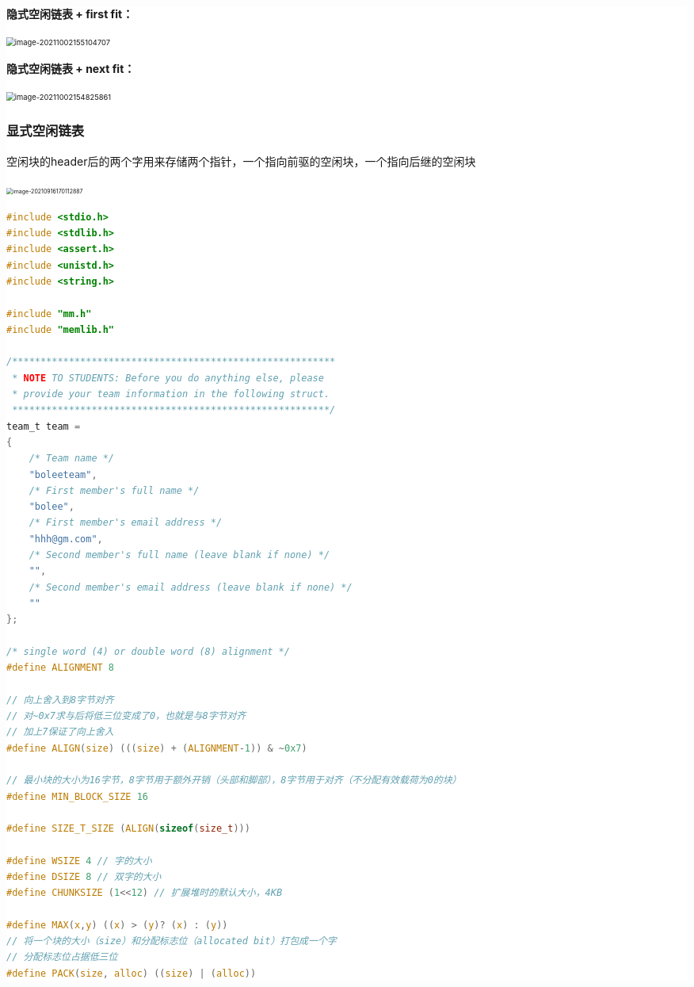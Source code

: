 **隐式空闲链表 + first fit：**

<img src="https://raw.githubusercontent.com/BoL0150/image2/master/image-20211002155104707.png" alt="image-20211002155104707" style="zoom:67%;" />

**隐式空闲链表 + next fit：**

<img src="https://raw.githubusercontent.com/BoL0150/image2/master/image-20211002154825861.png" alt="image-20211002154825861" style="zoom:67%;" />

### 显式空闲链表

空闲块的header后的两个字用来存储两个指针，一个指向前驱的空闲块，一个指向后继的空闲块

<img src="https://raw.githubusercontent.com/BoL0150/image2/master/image-20210916170112887.png" alt="image-20210916170112887" style="zoom:50%;" />

```c
#include <stdio.h>
#include <stdlib.h>
#include <assert.h>
#include <unistd.h>
#include <string.h>

#include "mm.h"
#include "memlib.h"

/*********************************************************
 * NOTE TO STUDENTS: Before you do anything else, please
 * provide your team information in the following struct.
 ********************************************************/
team_t team =
{
    /* Team name */
    "boleeteam",
    /* First member's full name */
	"bolee",
    /* First member's email address */
	"hhh@gm.com",
    /* Second member's full name (leave blank if none) */
    "",
    /* Second member's email address (leave blank if none) */
    ""
};

/* single word (4) or double word (8) alignment */
#define ALIGNMENT 8

// 向上舍入到8字节对齐
// 对~0x7求与后将低三位变成了0，也就是与8字节对齐
// 加上7保证了向上舍入
#define ALIGN(size) (((size) + (ALIGNMENT-1)) & ~0x7)

// 最小块的大小为16字节，8字节用于额外开销（头部和脚部），8字节用于对齐（不分配有效载荷为0的块）
#define MIN_BLOCK_SIZE 16

#define SIZE_T_SIZE (ALIGN(sizeof(size_t)))

#define WSIZE 4 // 字的大小
#define DSIZE 8 // 双字的大小
#define CHUNKSIZE (1<<12) // 扩展堆时的默认大小，4KB

#define MAX(x,y) ((x) > (y)? (x) : (y))
// 将一个块的大小（size）和分配标志位（allocated bit）打包成一个字
// 分配标志位占据低三位
#define PACK(size, alloc) ((size) | (alloc))

```